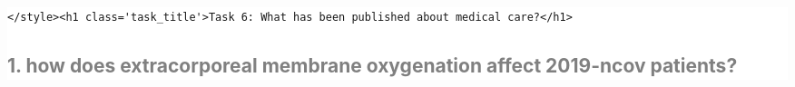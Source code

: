     </style><h1 class='task_title'>Task 6: What has been published about medical care?</h1>



<style>
        div {
            color: black;
        }

        .single_answer {
            border-left: 3px solid #dc7b15;
            padding-left: 10px;
            font-family: Arial;
            font-size: 16px;
            color: #777777;
            margin-left: 5px;

        }

        .answer{
            color: #dc7b15;
        }

        .question_title {
            color: grey;
            display: block;
            text-transform: none;
        }

        div.output_scroll { 
            height: auto; 
        }

    </style><h2 class='question_title'>1. how does extracorporeal membrane oxygenation affect 2019-ncov patients?</h2>



<style>
        div {
            color: black;
        }

        .single_answer {
            border-left: 3px solid #dc7b15;
            padding-left: 10px;
            font-family: Arial;
            font-size: 16px;
            color: #777777;
            margin-left: 5px;

        }

        .answer{
            color: #dc7b15;
        }

        .question_title {
            color: grey;
            display: block;
            text-transform: none;
        }
